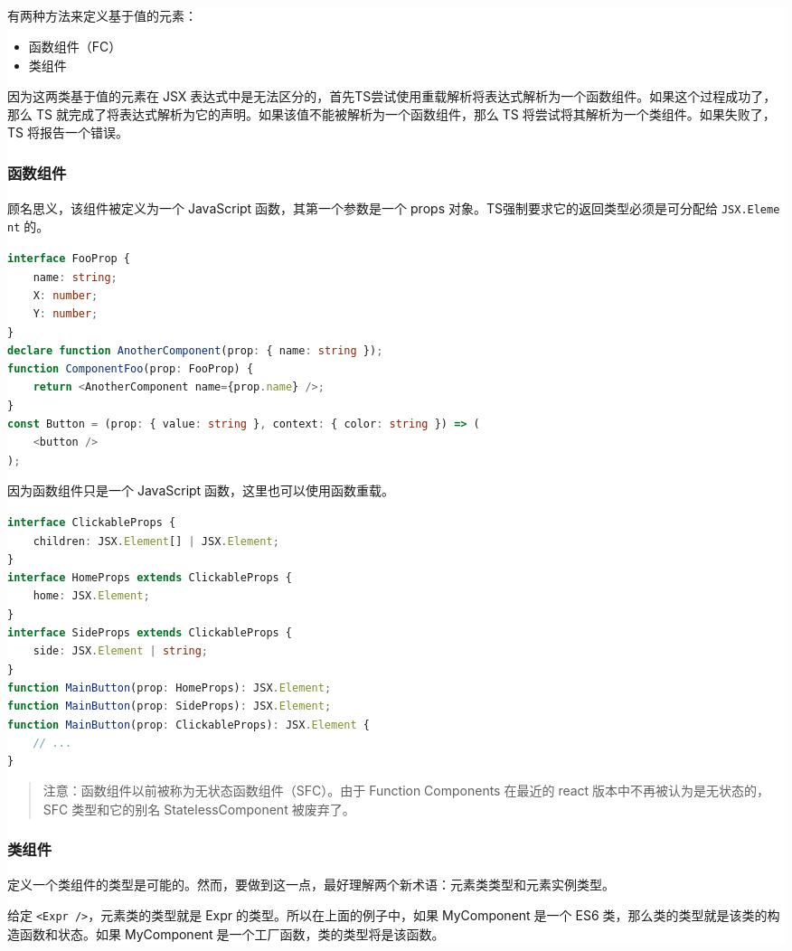 有两种方法来定义基于值的元素：

- 函数组件（FC）
- 类组件

因为这两类基于值的元素在 JSX 表达式中是无法区分的，首先TS尝试使用重载解析将表达式解析为一个函数组件。如果这个过程成功了，那么 TS 就完成了将表达式解析为它的声明。如果该值不能被解析为一个函数组件，那么 TS 将尝试将其解析为一个类组件。如果失败了，TS 将报告一个错误。

### 函数组件

顾名思义，该组件被定义为一个 JavaScript 函数，其第一个参数是一个 props 对象。TS强制要求它的返回类型必须是可分配给 `JSX.Element` 的。

```typescript
interface FooProp {
    name: string;
    X: number;
    Y: number;
}
declare function AnotherComponent(prop: { name: string });
function ComponentFoo(prop: FooProp) {
    return <AnotherComponent name={prop.name} />;
}
const Button = (prop: { value: string }, context: { color: string }) => (
    <button />
);
```

因为函数组件只是一个 JavaScript 函数，这里也可以使用函数重载。

```typescript
interface ClickableProps {
    children: JSX.Element[] | JSX.Element;
}
interface HomeProps extends ClickableProps {
    home: JSX.Element;
}
interface SideProps extends ClickableProps {
    side: JSX.Element | string;
}
function MainButton(prop: HomeProps): JSX.Element;
function MainButton(prop: SideProps): JSX.Element;
function MainButton(prop: ClickableProps): JSX.Element {
    // ...
}
```

> 注意：函数组件以前被称为无状态函数组件（SFC）。由于 Function Components 在最近的 react 版本中不再被认为是无状态的，SFC 类型和它的别名 StatelessComponent 被废弃了。

### 类组件

定义一个类组件的类型是可能的。然而，要做到这一点，最好理解两个新术语：元素类类型和元素实例类型。

给定  `<Expr />`，元素类的类型就是 Expr 的类型。所以在上面的例子中，如果 MyComponent 是一个 ES6 类，那么类的类型就是该类的构造函数和状态。如果 MyComponent 是一个工厂函数，类的类型将是该函数。
